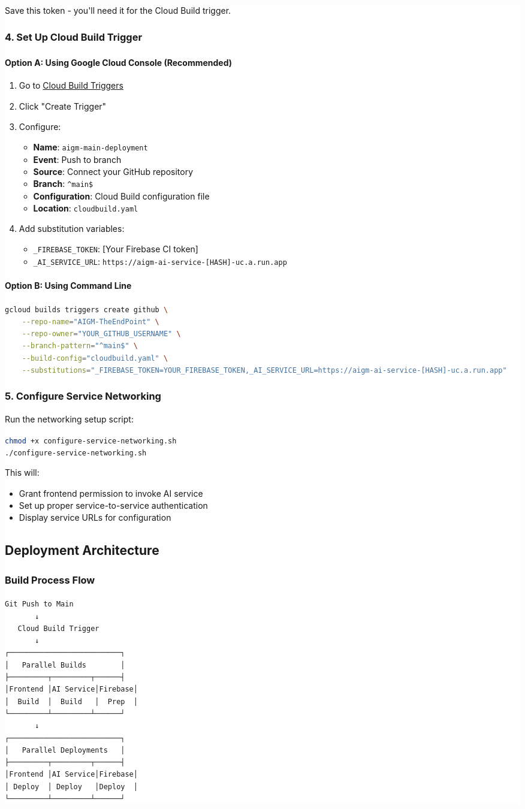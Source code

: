 Save this token - you'll need it for the Cloud Build trigger.

### 4. Set Up Cloud Build Trigger

#### Option A: Using Google Cloud Console (Recommended)
1. Go to [Cloud Build Triggers](https://console.cloud.google.com/cloud-build/triggers)
2. Click "Create Trigger"
3. Configure:
   - **Name**: `aigm-main-deployment`
   - **Event**: Push to branch
   - **Source**: Connect your GitHub repository
   - **Branch**: `^main$`
   - **Configuration**: Cloud Build configuration file
   - **Location**: `cloudbuild.yaml`

4. Add substitution variables:
   - `_FIREBASE_TOKEN`: [Your Firebase CI token]
   - `_AI_SERVICE_URL`: `https://aigm-ai-service-[HASH]-uc.a.run.app`

#### Option B: Using Command Line
```bash
gcloud builds triggers create github \
    --repo-name="AIGM-TheEndPoint" \
    --repo-owner="YOUR_GITHUB_USERNAME" \
    --branch-pattern="^main$" \
    --build-config="cloudbuild.yaml" \
    --substitutions="_FIREBASE_TOKEN=YOUR_FIREBASE_TOKEN,_AI_SERVICE_URL=https://aigm-ai-service-[HASH]-uc.a.run.app"
```

### 5. Configure Service Networking

Run the networking setup script:

```bash
chmod +x configure-service-networking.sh
./configure-service-networking.sh
```

This will:
- Grant frontend permission to invoke AI service
- Set up proper service-to-service authentication
- Display service URLs for configuration

## Deployment Architecture

### Build Process Flow
```
Git Push to Main
       ↓
   Cloud Build Trigger
       ↓
┌──────────────────────────┐
│   Parallel Builds        │
├─────────┬─────────┬──────┤
│Frontend │AI Service│Firebase│
│  Build  │  Build   │  Prep  │
└─────────┴─────────┴──────┘
       ↓
┌──────────────────────────┐
│   Parallel Deployments   │
├─────────┬─────────┬──────┤
│Frontend │AI Service│Firebase│
│ Deploy  │ Deploy   │Deploy  │
└─────────┴─────────┴──────┘
```
